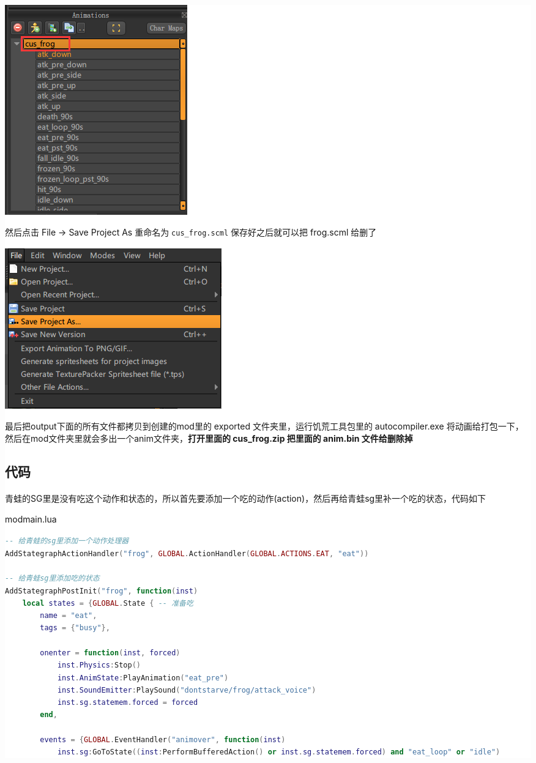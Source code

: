 ![](images/20210801080644.png)

然后点击 File -> Save Project As 重命名为 `cus_frog.scml` 保存好之后就可以把 frog.scml 给删了

![](images/20210801080712.png)

最后把output下面的所有文件都拷贝到创建的mod里的 exported 文件夹里，运行饥荒工具包里的 autocompiler.exe 将动画给打包一下，然后在mod文件夹里就会多出一个anim文件夹，**打开里面的 cus_frog.zip 把里面的 anim.bin 文件给删除掉**

## 代码

青蛙的SG里是没有吃这个动作和状态的，所以首先要添加一个吃的动作(action)，然后再给青蛙sg里补一个吃的状态，代码如下

modmain.lua
```lua
-- 给青蛙的sg里添加一个动作处理器
AddStategraphActionHandler("frog", GLOBAL.ActionHandler(GLOBAL.ACTIONS.EAT, "eat"))

-- 给青蛙sg里添加吃的状态
AddStategraphPostInit("frog", function(inst)
    local states = {GLOBAL.State { -- 准备吃
        name = "eat",
        tags = {"busy"},

        onenter = function(inst, forced)
            inst.Physics:Stop()
            inst.AnimState:PlayAnimation("eat_pre")
            inst.SoundEmitter:PlaySound("dontstarve/frog/attack_voice")
            inst.sg.statemem.forced = forced
        end,

        events = {GLOBAL.EventHandler("animover", function(inst)
            inst.sg:GoToState((inst:PerformBufferedAction() or inst.sg.statemem.forced) and "eat_loop" or "idle")
```
